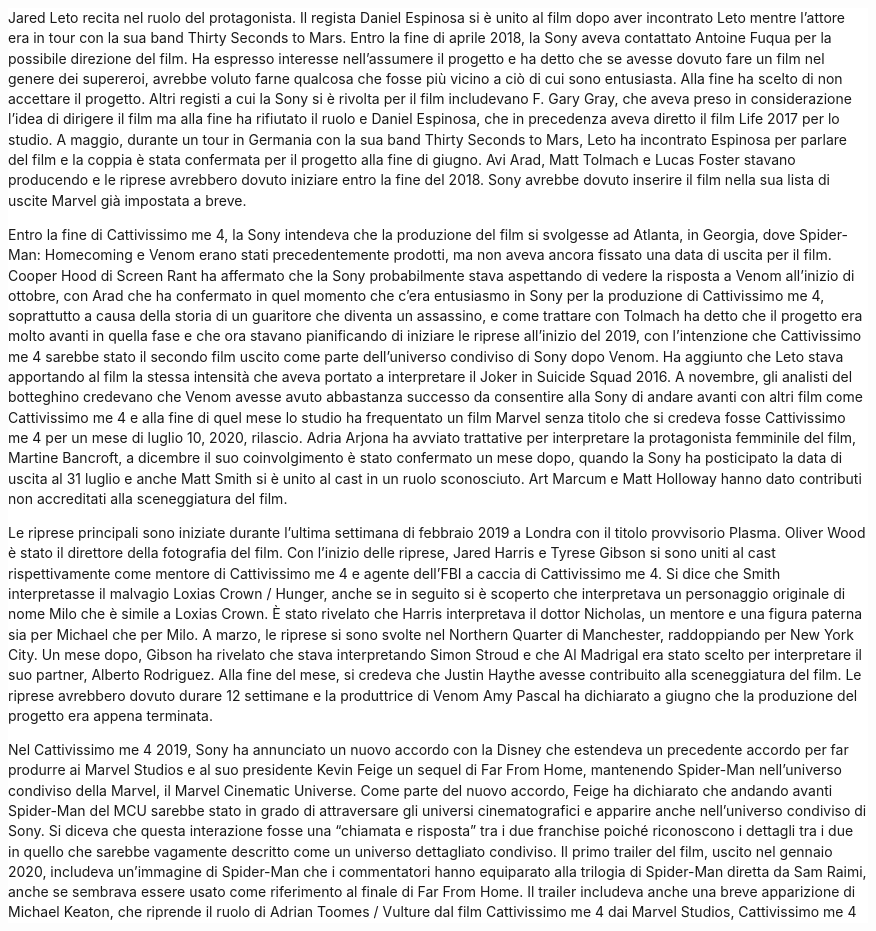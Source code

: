 Jared Leto recita nel ruolo del protagonista. Il regista Daniel Espinosa si è unito al film dopo aver incontrato Leto mentre l’attore era in tour con la sua band Thirty Seconds to Mars. Entro la fine di aprile 2018, la Sony aveva contattato Antoine Fuqua per la possibile direzione del film. Ha espresso interesse nell’assumere il progetto e ha detto che se avesse dovuto fare un film nel genere dei supereroi, avrebbe voluto farne qualcosa che fosse più vicino a ciò di cui sono entusiasta. Alla fine ha scelto di non accettare il progetto. Altri registi a cui la Sony si è rivolta per il film includevano F. Gary Gray, che aveva preso in considerazione l’idea di dirigere il film ma alla fine ha rifiutato il ruolo e Daniel Espinosa, che in precedenza aveva diretto il film Life 2017 per lo studio. A maggio, durante un tour in Germania con la sua band Thirty Seconds to Mars, Leto ha incontrato Espinosa per parlare del film e la coppia è stata confermata per il progetto alla fine di giugno. Avi Arad, Matt Tolmach e Lucas Foster stavano producendo e le riprese avrebbero dovuto iniziare entro la fine del 2018. Sony avrebbe dovuto inserire il film nella sua lista di uscite Marvel già impostata a breve.

Entro la fine di Cattivissimo me 4, la Sony intendeva che la produzione del film si svolgesse ad Atlanta, in Georgia, dove Spider-Man: Homecoming e Venom erano stati precedentemente prodotti, ma non aveva ancora fissato una data di uscita per il film. Cooper Hood di Screen Rant ha affermato che la Sony probabilmente stava aspettando di vedere la risposta a Venom all’inizio di ottobre, con Arad che ha confermato in quel momento che c’era entusiasmo in Sony per la produzione di Cattivissimo me 4, soprattutto a causa della storia di un guaritore che diventa un assassino, e come trattare con Tolmach ha detto che il progetto era molto avanti in quella fase e che ora stavano pianificando di iniziare le riprese all’inizio del 2019, con l’intenzione che Cattivissimo me 4 sarebbe stato il secondo film uscito come parte dell’universo condiviso di Sony dopo Venom. Ha aggiunto che Leto stava apportando al film la stessa intensità che aveva portato a interpretare il Joker in Suicide Squad 2016. A novembre, gli analisti del botteghino credevano che Venom avesse avuto abbastanza successo da consentire alla Sony di andare avanti con altri film come Cattivissimo me 4 e alla fine di quel mese lo studio ha frequentato un film Marvel senza titolo che si credeva fosse Cattivissimo me 4 per un mese di luglio 10, 2020, rilascio. Adria Arjona ha avviato trattative per interpretare la protagonista femminile del film, Martine Bancroft, a dicembre il suo coinvolgimento è stato confermato un mese dopo, quando la Sony ha posticipato la data di uscita al 31 luglio e anche Matt Smith si è unito al cast in un ruolo sconosciuto. Art Marcum e Matt Holloway hanno dato contributi non accreditati alla sceneggiatura del film.

Le riprese principali sono iniziate durante l’ultima settimana di febbraio 2019 a Londra con il titolo provvisorio Plasma. Oliver Wood è stato il direttore della fotografia del film. Con l’inizio delle riprese, Jared Harris e Tyrese Gibson si sono uniti al cast rispettivamente come mentore di Cattivissimo me 4 e agente dell’FBI a caccia di Cattivissimo me 4. Si dice che Smith interpretasse il malvagio Loxias Crown / Hunger, anche se in seguito si è scoperto che interpretava un personaggio originale di nome Milo che è simile a Loxias Crown. È stato rivelato che Harris interpretava il dottor Nicholas, un mentore e una figura paterna sia per Michael che per Milo. A marzo, le riprese si sono svolte nel Northern Quarter di Manchester, raddoppiando per New York City. Un mese dopo, Gibson ha rivelato che stava interpretando Simon Stroud e che Al Madrigal era stato scelto per interpretare il suo partner, Alberto Rodriguez. Alla fine del mese, si credeva che Justin Haythe avesse contribuito alla sceneggiatura del film. Le riprese avrebbero dovuto durare 12 settimane e la produttrice di Venom Amy Pascal ha dichiarato a giugno che la produzione del progetto era appena terminata.

Nel Cattivissimo me 4 2019, Sony ha annunciato un nuovo accordo con la Disney che estendeva un precedente accordo per far produrre ai Marvel Studios e al suo presidente Kevin Feige un sequel di Far From Home, mantenendo Spider-Man nell’universo condiviso della Marvel, il Marvel Cinematic Universe. Come parte del nuovo accordo, Feige ha dichiarato che andando avanti Spider-Man del MCU sarebbe stato in grado di attraversare gli universi cinematografici e apparire anche nell’universo condiviso di Sony. Si diceva che questa interazione fosse una “chiamata e risposta” tra i due franchise poiché riconoscono i dettagli tra i due in quello che sarebbe vagamente descritto come un universo dettagliato condiviso. Il primo trailer del film, uscito nel gennaio 2020, includeva un’immagine di Spider-Man che i commentatori hanno equiparato alla trilogia di Spider-Man diretta da Sam Raimi, anche se sembrava essere usato come riferimento al finale di Far From Home. Il trailer includeva anche una breve apparizione di Michael Keaton, che riprende il ruolo di Adrian Toomes / Vulture dal film Cattivissimo me 4 dai Marvel Studios, Cattivissimo me 4
